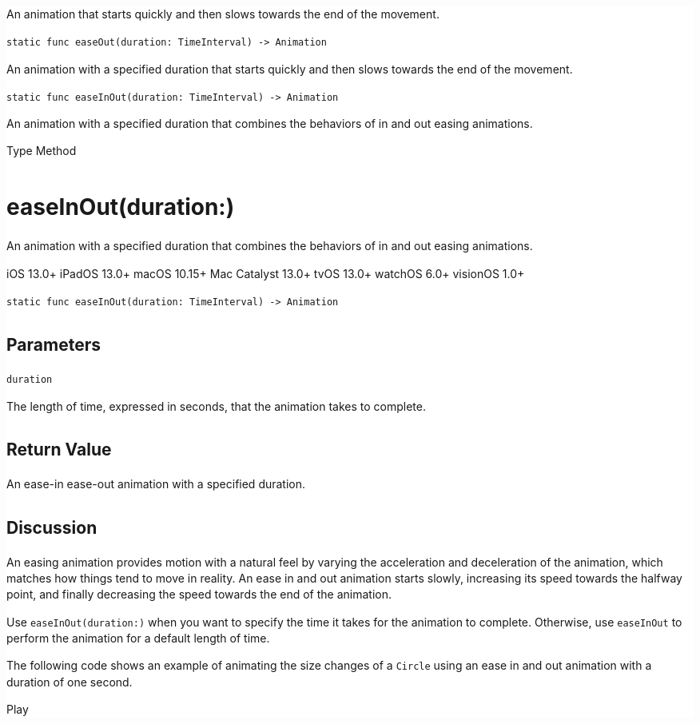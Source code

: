 An animation that starts quickly and then slows towards the end of the
movement.

`static func easeOut(duration: TimeInterval) -> Animation`

An animation with a specified duration that starts quickly and then slows
towards the end of the movement.

`static func easeInOut(duration: TimeInterval) -> Animation`

An animation with a specified duration that combines the behaviors of in and
out easing animations.

Type Method

# easeInOut(duration:)

An animation with a specified duration that combines the behaviors of in and
out easing animations.

iOS 13.0+  iPadOS 13.0+  macOS 10.15+  Mac Catalyst 13.0+  tvOS 13.0+  watchOS
6.0+  visionOS 1.0+

    
    
    static func easeInOut(duration: TimeInterval) -> Animation

##  Parameters

`duration`

    

The length of time, expressed in seconds, that the animation takes to
complete.

## Return Value

An ease-in ease-out animation with a specified duration.

## Discussion

An easing animation provides motion with a natural feel by varying the
acceleration and deceleration of the animation, which matches how things tend
to move in reality. An ease in and out animation starts slowly, increasing its
speed towards the halfway point, and finally decreasing the speed towards the
end of the animation.

Use `easeInOut(duration:)` when you want to specify the time it takes for the
animation to complete. Otherwise, use `easeInOut` to perform the animation for
a default length of time.

The following code shows an example of animating the size changes of a
`Circle` using an ease in and out animation with a duration of one second.

Play
